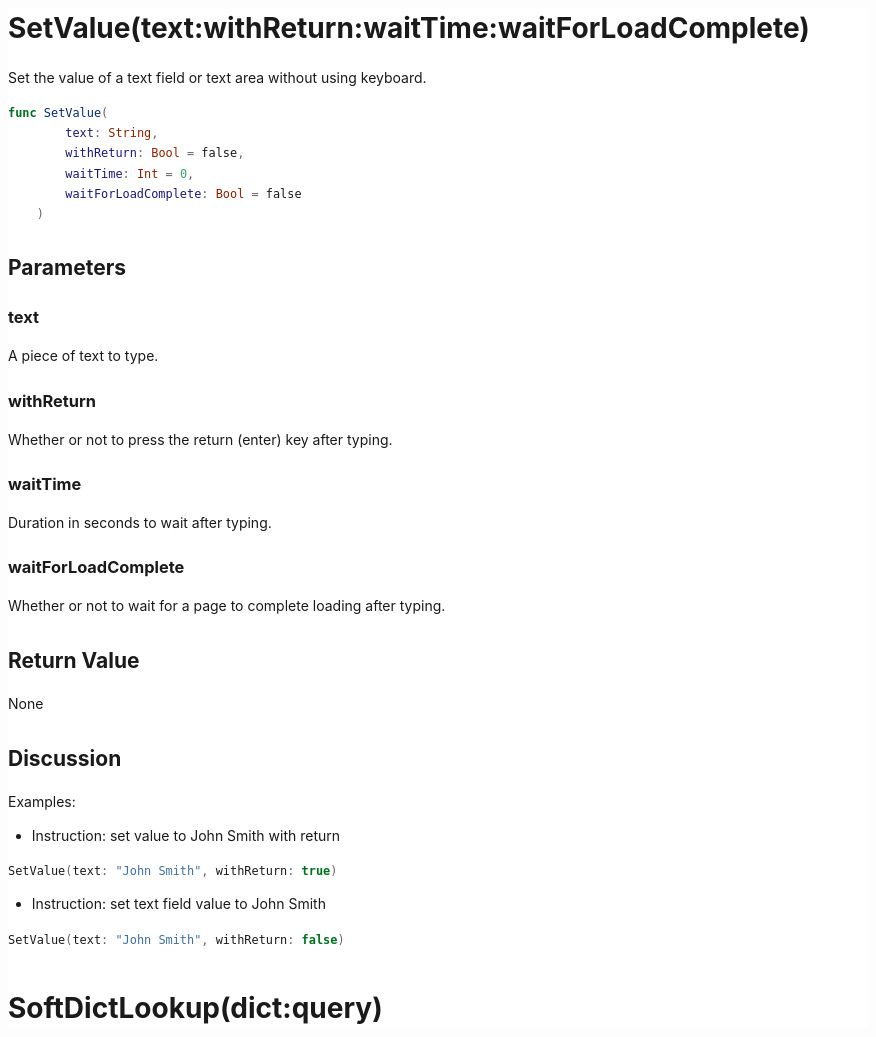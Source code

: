 

# SetValue(text:withReturn:waitTime:waitForLoadComplete)


Set the value of a text field or text area without using keyboard.


```swift
func SetValue(
        text: String,
        withReturn: Bool = false,
        waitTime: Int = 0,
        waitForLoadComplete: Bool = false
    )  
```

## Parameters

### text
A piece of text to type.

### withReturn
Whether or not to press the return (enter) key after typing.

### waitTime
Duration in seconds to wait after typing.

### waitForLoadComplete
Whether or not to wait for a page to complete loading after typing.


## Return Value

None


## Discussion

Examples:

- Instruction: set value to John Smith with return
```swift
SetValue(text: "John Smith", withReturn: true)
```
- Instruction: set text field value to John Smith
```swift
SetValue(text: "John Smith", withReturn: false)
```



# SoftDictLookup(dict:query)
